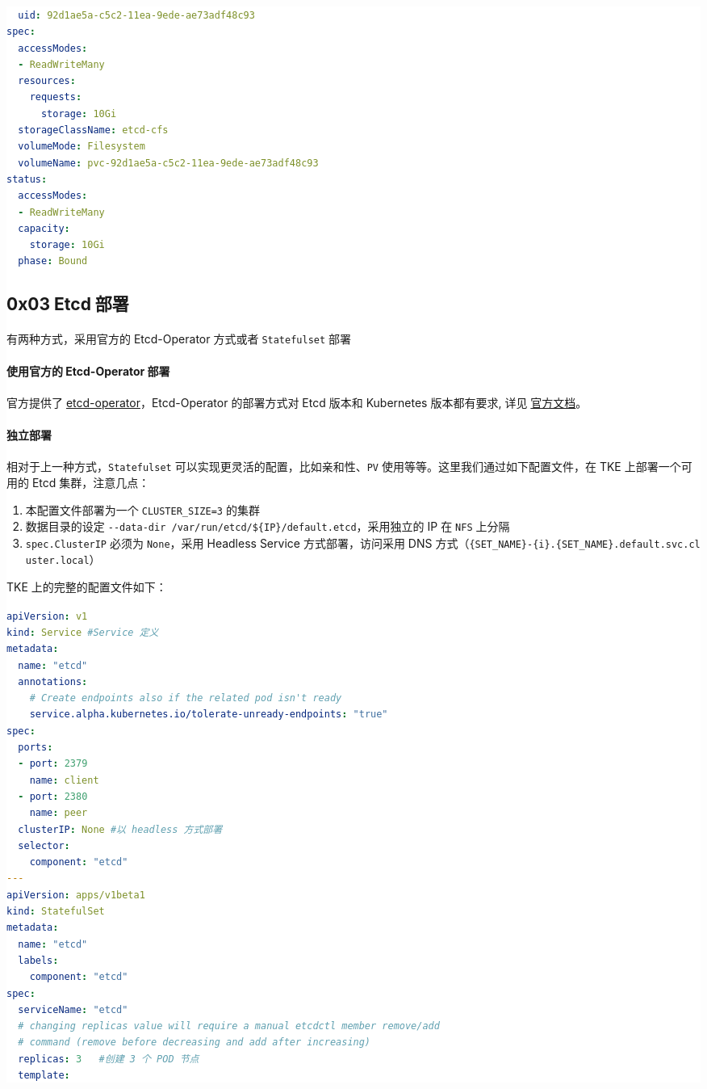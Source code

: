 ```yaml
  uid: 92d1ae5a-c5c2-11ea-9ede-ae73adf48c93
spec:
  accessModes:
  - ReadWriteMany
  resources:
    requests:
      storage: 10Gi
  storageClassName: etcd-cfs
  volumeMode: Filesystem
  volumeName: pvc-92d1ae5a-c5c2-11ea-9ede-ae73adf48c93
status:
  accessModes:
  - ReadWriteMany
  capacity:
    storage: 10Gi
  phase: Bound
```

##  0x03  Etcd 部署
有两种方式，采用官方的 Etcd-Operator 方式或者 `Statefulset` 部署

####  使用官方的 Etcd-Operator 部署
官方提供了 [etcd-operator](https://github.com/coreos/etcd-operator)，Etcd-Operator 的部署方式对 Etcd 版本和 Kubernetes 版本都有要求, 详见 [官方文档](https://github.com/coreos/etcd-operator/blob/master/README.md)。

####  独立部署
相对于上一种方式，`Statefulset` 可以实现更灵活的配置，比如亲和性、`PV` 使用等等。这里我们通过如下配置文件，在 TKE 上部署一个可用的 Etcd 集群，注意几点：
1.  本配置文件部署为一个 `CLUSTER_SIZE=3` 的集群
2.  数据目录的设定 `--data-dir /var/run/etcd/${IP}/default.etcd`，采用独立的 IP 在 `NFS` 上分隔
3.  `spec.ClusterIP` 必须为 `None`，采用 Headless Service 方式部署，访问采用 DNS 方式（`{SET_NAME}-{i}.{SET_NAME}.default.svc.cluster.local`）

TKE 上的完整的配置文件如下：
```yaml
apiVersion: v1
kind: Service #Service 定义
metadata:
  name: "etcd"
  annotations:
    # Create endpoints also if the related pod isn't ready
    service.alpha.kubernetes.io/tolerate-unready-endpoints: "true"
spec:
  ports:
  - port: 2379
    name: client
  - port: 2380
    name: peer
  clusterIP: None #以 headless 方式部署
  selector:
    component: "etcd"
---
apiVersion: apps/v1beta1
kind: StatefulSet
metadata:
  name: "etcd"
  labels:
    component: "etcd"
spec:
  serviceName: "etcd"
  # changing replicas value will require a manual etcdctl member remove/add
  # command (remove before decreasing and add after increasing)
  replicas: 3   #创建 3 个 POD 节点
  template:
```